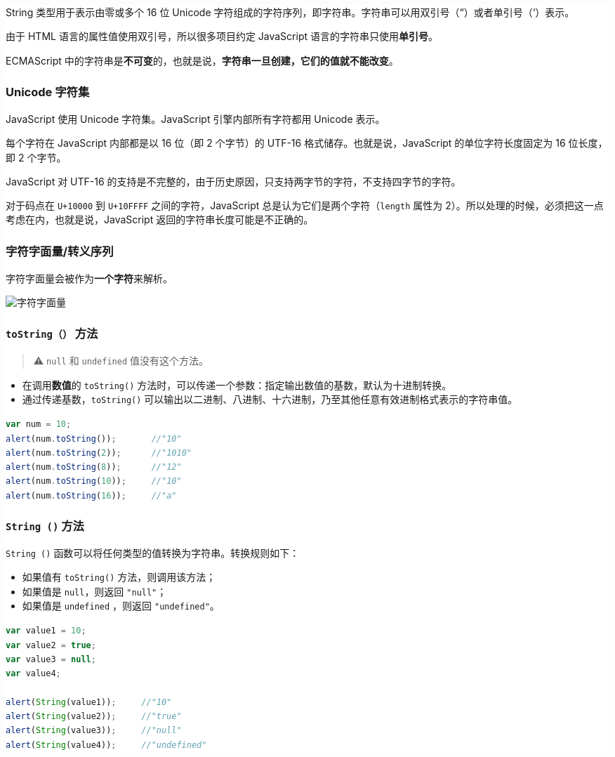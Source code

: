 String 类型用于表示由零或多个 16 位 Unicode 字符组成的字符序列，即字符串。字符串可以用双引号（“）或者单引号（‘）表示。

由于 HTML 语言的属性值使用双引号，所以很多项目约定 JavaScript 语言的字符串只使用**单引号**。

ECMAScript 中的字符串是**不可变**的，也就是说，**字符串一旦创建，它们的值就不能改变**。

### Unicode 字符集

JavaScript 使用 Unicode 字符集。JavaScript 引擎内部所有字符都用 Unicode 表示。

每个字符在 JavaScript 内部都是以 16 位（即 2 个字节）的 UTF-16 格式储存。也就是说，JavaScript 的单位字符长度固定为 16 位长度，即 2 个字节。

JavaScript 对 UTF-16 的支持是不完整的，由于历史原因，只支持两字节的字符，不支持四字节的字符。

对于码点在 `U+10000` 到 `U+10FFFF` 之间的字符，JavaScript 总是认为它们是两个字符（`length` 属性为 2）。所以处理的时候，必须把这一点考虑在内，也就是说，JavaScript 返回的字符串长度可能是不正确的。


### 字符字面量/转义序列

字符字面量会被作为**一个字符**来解析。

![字符字面量](https://upload-images.jianshu.io/upload_images/2648731-a2c234d75aa98fbd.jpg?imageMogr2/auto-orient/strip%7CimageView2/2/w/620)



### `toString（）` 方法

> ⚠️ `null` 和 `undefined` 值没有这个方法。

* 在调用**数值**的 `toString()` 方法时，可以传递一个参数：指定输出数值的基数，默认为十进制转换。
* 通过传递基数，`toString()` 可以输出以二进制、八进制、十六进制，乃至其他任意有效进制格式表示的字符串值。

```javascript
var num = 10;
alert(num.toString());       //"10"
alert(num.toString(2));      //"1010"
alert(num.toString(8));      //"12"
alert(num.toString(10));     //"10"
alert(num.toString(16));     //"a"
```

### `String ()` 方法

`String ()` 函数可以将任何类型的值转换为字符串。转换规则如下：
* 如果值有 `toString()` 方法，则调用该方法；
* 如果值是 `null`，则返回 `"null"`；
* 如果值是 `undefined` ，则返回 `"undefined"`。

```javascript
var value1 = 10;
var value2 = true;
var value3 = null;
var value4;

alert(String(value1));     //"10"
alert(String(value2));     //"true"
alert(String(value3));     //"null"
alert(String(value4));     //"undefined"
```
